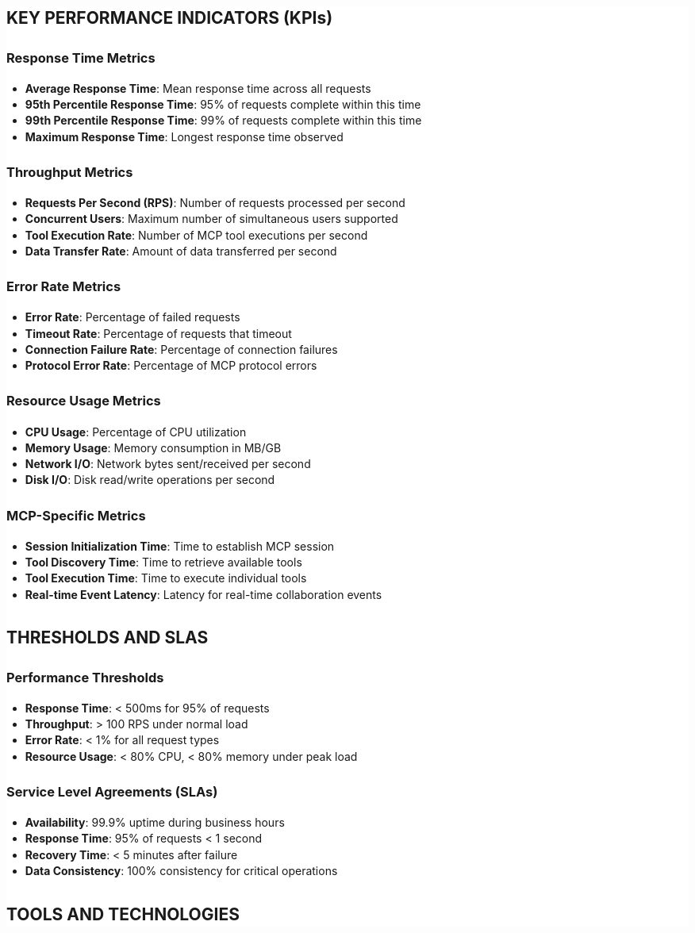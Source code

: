 ## KEY PERFORMANCE INDICATORS (KPIs)

### Response Time Metrics
- **Average Response Time**: Mean response time across all requests
- **95th Percentile Response Time**: 95% of requests complete within this time
- **99th Percentile Response Time**: 99% of requests complete within this time
- **Maximum Response Time**: Longest response time observed

### Throughput Metrics
- **Requests Per Second (RPS)**: Number of requests processed per second
- **Concurrent Users**: Maximum number of simultaneous users supported
- **Tool Execution Rate**: Number of MCP tool executions per second
- **Data Transfer Rate**: Amount of data transferred per second

### Error Rate Metrics
- **Error Rate**: Percentage of failed requests
- **Timeout Rate**: Percentage of requests that timeout
- **Connection Failure Rate**: Percentage of connection failures
- **Protocol Error Rate**: Percentage of MCP protocol errors

### Resource Usage Metrics
- **CPU Usage**: Percentage of CPU utilization
- **Memory Usage**: Memory consumption in MB/GB
- **Network I/O**: Network bytes sent/received per second
- **Disk I/O**: Disk read/write operations per second

### MCP-Specific Metrics
- **Session Initialization Time**: Time to establish MCP session
- **Tool Discovery Time**: Time to retrieve available tools
- **Tool Execution Time**: Time to execute individual tools
- **Real-time Event Latency**: Latency for real-time collaboration events

## THRESHOLDS AND SLAS

### Performance Thresholds
- **Response Time**: < 500ms for 95% of requests
- **Throughput**: > 100 RPS under normal load
- **Error Rate**: < 1% for all request types
- **Resource Usage**: < 80% CPU, < 80% memory under peak load

### Service Level Agreements (SLAs)
- **Availability**: 99.9% uptime during business hours
- **Response Time**: 95% of requests < 1 second
- **Recovery Time**: < 5 minutes after failure
- **Data Consistency**: 100% consistency for critical operations

## TOOLS AND TECHNOLOGIES
